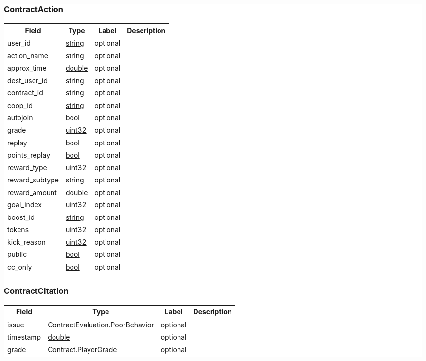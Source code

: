




<a name="ei-ContractAction"></a>

### ContractAction



| Field | Type | Label | Description |
| ----- | ---- | ----- | ----------- |
| user_id | [string](#string) | optional |  |
| action_name | [string](#string) | optional |  |
| approx_time | [double](#double) | optional |  |
| dest_user_id | [string](#string) | optional |  |
| contract_id | [string](#string) | optional |  |
| coop_id | [string](#string) | optional |  |
| autojoin | [bool](#bool) | optional |  |
| grade | [uint32](#uint32) | optional |  |
| replay | [bool](#bool) | optional |  |
| points_replay | [bool](#bool) | optional |  |
| reward_type | [uint32](#uint32) | optional |  |
| reward_subtype | [string](#string) | optional |  |
| reward_amount | [double](#double) | optional |  |
| goal_index | [uint32](#uint32) | optional |  |
| boost_id | [string](#string) | optional |  |
| tokens | [uint32](#uint32) | optional |  |
| kick_reason | [uint32](#uint32) | optional |  |
| public | [bool](#bool) | optional |  |
| cc_only | [bool](#bool) | optional |  |






<a name="ei-ContractCitation"></a>

### ContractCitation



| Field | Type | Label | Description |
| ----- | ---- | ----- | ----------- |
| issue | [ContractEvaluation.PoorBehavior](#ei-ContractEvaluation-PoorBehavior) | optional |  |
| timestamp | [double](#double) | optional |  |
| grade | [Contract.PlayerGrade](#ei-Contract-PlayerGrade) | optional |  |
